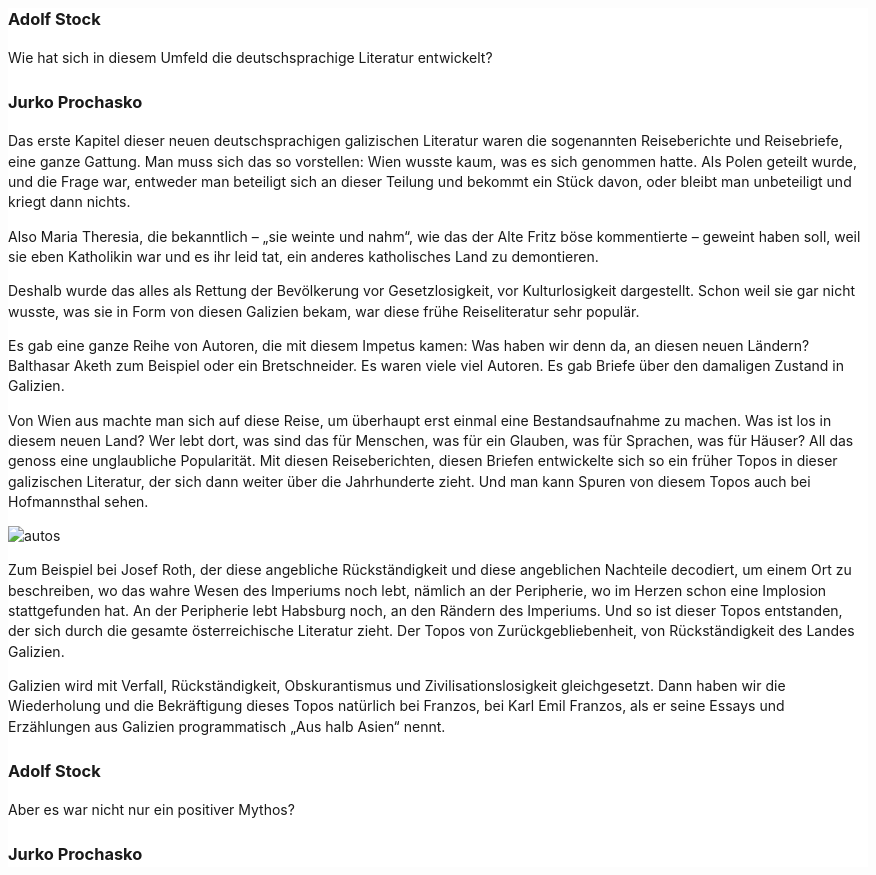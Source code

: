 ### Adolf Stock

Wie hat sich in diesem Umfeld die deutschsprachige Literatur entwickelt?


### Jurko Prochasko

Das erste Kapitel dieser neuen deutschsprachigen galizischen Literatur waren die sogenannten Reiseberichte und Reisebriefe, eine ganze Gattung. Man muss sich das so vorstellen: Wien wusste kaum, was es sich genommen hatte. Als Polen geteilt wurde, und die Frage war, entweder man beteiligt sich an dieser Teilung und bekommt ein Stück davon, oder bleibt man unbeteiligt und kriegt dann nichts.


Also Maria Theresia, die bekanntlich – „sie weinte und nahm“, wie das der Alte Fritz böse kommentierte – geweint haben soll, weil sie eben Katholikin war und es ihr leid tat, ein anderes katholisches Land zu demontieren.


Deshalb wurde das alles als Rettung der Bevölkerung vor Gesetzlosigkeit, vor Kulturlosigkeit dargestellt. Schon weil sie gar nicht wusste, was sie in Form von diesen Galizien bekam, war diese frühe Reiseliteratur sehr populär.


Es gab eine ganze Reihe von Autoren, die mit diesem Impetus kamen: Was haben wir denn da, an diesen neuen Ländern? Balthasar Aketh zum Beispiel oder ein Bretschneider. Es waren viele viel Autoren. Es gab Briefe über den damaligen Zustand in Galizien.


Von Wien aus machte man sich auf diese Reise, um überhaupt erst einmal eine Bestandsaufnahme zu machen. Was ist los in diesem neuen Land? Wer lebt dort, was sind das für Menschen, was für ein Glauben, was für Sprachen, was für Häuser? All das genoss eine unglaubliche Popularität. Mit diesen Reiseberichten, diesen Briefen entwickelte sich so ein früher Topos in dieser galizischen Literatur, der sich dann weiter über die Jahrhunderte zieht. Und man kann Spuren von diesem Topos auch bei Hofmannsthal sehen.

![autos](/images/posts/pictures/38d615_f28c5cb38c0143cf812f8f9951ae5147~mv2.webp)

Zum Beispiel bei Josef Roth, der diese angebliche Rückständigkeit und diese angeblichen Nachteile decodiert, um einem Ort zu beschreiben, wo das wahre Wesen des Imperiums noch lebt, nämlich an der Peripherie, wo im Herzen schon eine Implosion stattgefunden hat. An der Peripherie lebt Habsburg noch, an den Rändern des Imperiums. Und so ist dieser Topos entstanden, der sich durch die gesamte österreichische Literatur zieht. Der Topos von Zurückgebliebenheit, von Rückständigkeit des Landes Galizien.


Galizien wird mit Verfall, Rückständigkeit, Obskurantismus und Zivilisationslosigkeit gleichgesetzt. Dann haben wir die Wiederholung und die Bekräftigung dieses Topos natürlich bei Franzos, bei Karl Emil Franzos, als er seine Essays und Erzählungen aus Galizien programmatisch „Aus halb Asien“ nennt.


### Adolf Stock

Aber es war nicht nur ein positiver Mythos?


### Jurko Prochasko
